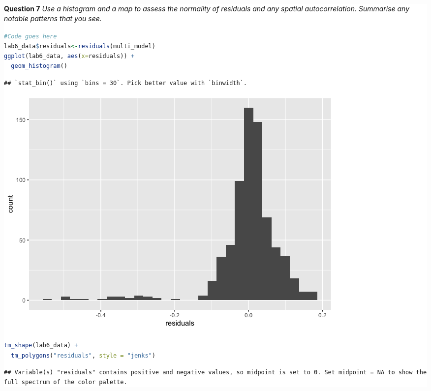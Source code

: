 **Question 7** *Use a histogram and a map to assess the normality of
residuals and any spatial autocorrelation. Summarise any notable
patterns that you see.*

``` r
#Code goes here
lab6_data$residuals<-residuals(multi_model)
ggplot(lab6_data, aes(x=residuals)) + 
  geom_histogram()
```

    ## `stat_bin()` using `bins = 30`. Pick better value with `binwidth`.

![](Lab-6_regression_files/figure-gfm/unnamed-chunk-7-1.png)

``` r
tm_shape(lab6_data) + 
  tm_polygons("residuals", style = "jenks")
```

    ## Variable(s) "residuals" contains positive and negative values, so midpoint is set to 0. Set midpoint = NA to show the full spectrum of the color palette.
